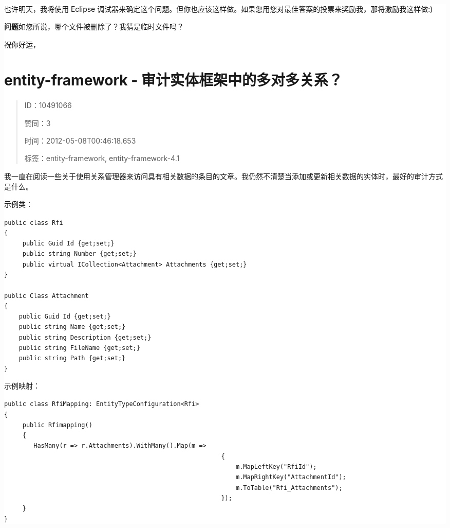 也许明天，我将使用 Eclipse 调试器来确定这个问题。但你也应该这样做。如果您用您对最佳答案的投票来奖励我，那将激励我这样做:)

**问题**如您所说，哪个文件被删除了？我猜是临时文件吗？

祝你好运，

# entity-framework - 审计实体框架中的多对多关系？

> ID：10491066
> 
> 赞同：3
> 
> 时间：2012-05-08T00:46:18.653
> 
> 标签：entity-framework, entity-framework-4.1

我一直在阅读一些关于使用关系管理器来访问具有相关数据的条目的文章。我仍然不清楚当添加或更新相关数据的实体时，最好的审计方式是什么。

示例类：

```
public class Rfi
{
     public Guid Id {get;set;}
     public string Number {get;set;}
     public virtual ICollection<Attachment> Attachments {get;set;}
}

public Class Attachment
{
    public Guid Id {get;set;}
    public string Name {get;set;}
    public string Description {get;set;}
    public string FileName {get;set;}
    public string Path {get;set;}        
} 
```

示例映射：

```
public class RfiMapping: EntityTypeConfiguration<Rfi>
{
     public Rfimapping()
     {
        HasMany(r => r.Attachments).WithMany().Map(m =>
                                                           {
                                                               m.MapLeftKey("RfiId");
                                                               m.MapRightKey("AttachmentId");
                                                               m.ToTable("Rfi_Attachments");
                                                           });
     }
} 
```
